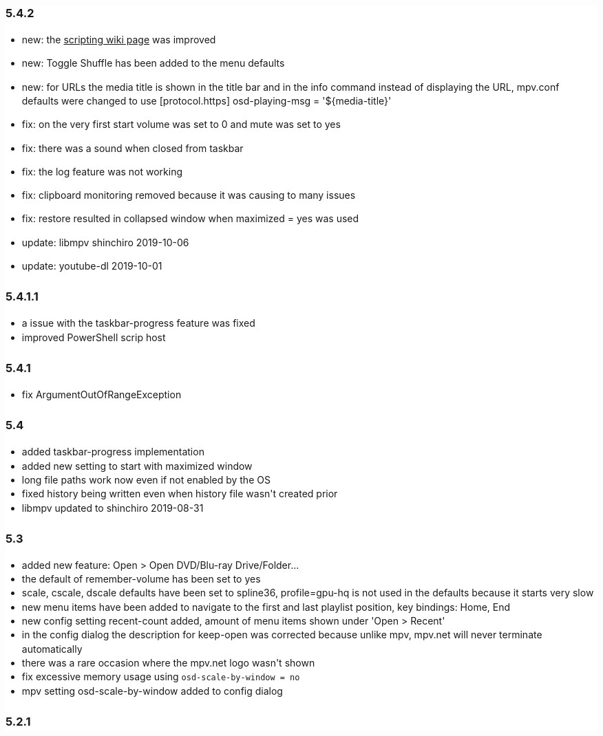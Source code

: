 ### 5.4.2

- new: the [scripting wiki page](https://github.com/stax76/mpv.net/wiki/Scripting#powershell) was improved
- new: Toggle Shuffle has been added to the menu defaults
- new: for URLs the media title is shown in the title bar and in the info command
       instead of displaying the URL, mpv.conf defaults were changed to use
       [protocol.https] osd-playing-msg = '${media-title}'

- fix: on the very first start volume was set to 0 and mute was set to yes
- fix: there was a sound when closed from taskbar
- fix: the log feature was not working
- fix: clipboard monitoring removed because it was causing to many issues
- fix: restore resulted in collapsed window when maximized = yes was used

- update: libmpv shinchiro 2019-10-06
- update: youtube-dl 2019-10-01

### 5.4.1.1

- a issue with the taskbar-progress feature was fixed
- improved PowerShell scrip host

### 5.4.1

- fix ArgumentOutOfRangeException

### 5.4

- added taskbar-progress implementation
- added new setting to start with maximized window
- long file paths work now even if not enabled by the OS
- fixed history being written even when history file wasn't created prior
- libmpv updated to shinchiro 2019-08-31

### 5.3

- added new feature: Open > Open DVD/Blu-ray Drive/Folder...
- the default of remember-volume has been set to yes
- scale, cscale, dscale defaults have been set to spline36,
  profile=gpu-hq is not used in the defaults because it starts very slow
- new menu items have been added to navigate to the first and
  last playlist position, key bindings: Home, End
- new config setting recent-count added, amount of menu items
  shown under 'Open > Recent'
- in the config dialog the description for keep-open was corrected
  because unlike mpv, mpv.net will never terminate automatically
- there was a rare occasion where the mpv.net logo wasn't shown
- fix excessive memory usage using `osd-scale-by-window = no`
- mpv setting osd-scale-by-window added to config dialog

### 5.2.1
